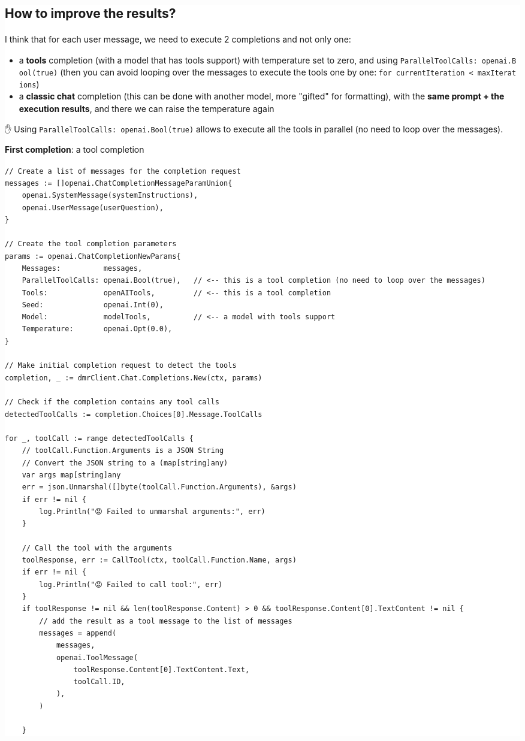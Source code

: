 ## How to improve the results?

I think that for each user message, we need to execute 2 completions and not only one:
- a **tools** completion (with a model that has tools support) with temperature set to zero, and using `ParallelToolCalls: openai.Bool(true)` (then you can avoid looping over the messages to execute the tools one by one: `for currentIteration < maxIterations`)
- a **classic chat** completion (this can be done with another model, more "gifted" for formatting), with the **same prompt + the execution results**, and there we can raise the temperature again

✋ Using `ParallelToolCalls: openai.Bool(true)` allows to execute all the tools in parallel (no need to loop over the messages).

**First completion**: a tool completion

```golang
// Create a list of messages for the completion request
messages := []openai.ChatCompletionMessageParamUnion{
    openai.SystemMessage(systemInstructions),
    openai.UserMessage(userQuestion),
}

// Create the tool completion parameters
params := openai.ChatCompletionNewParams{
    Messages:          messages,
    ParallelToolCalls: openai.Bool(true),   // <-- this is a tool completion (no need to loop over the messages)
    Tools:             openAITools,         // <-- this is a tool completion
    Seed:              openai.Int(0),
    Model:             modelTools,          // <-- a model with tools support
    Temperature:       openai.Opt(0.0),
}

// Make initial completion request to detect the tools
completion, _ := dmrClient.Chat.Completions.New(ctx, params)

// Check if the completion contains any tool calls
detectedToolCalls := completion.Choices[0].Message.ToolCalls

for _, toolCall := range detectedToolCalls {
    // toolCall.Function.Arguments is a JSON String
    // Convert the JSON string to a (map[string]any)
    var args map[string]any
    err = json.Unmarshal([]byte(toolCall.Function.Arguments), &args)
    if err != nil {
        log.Println("😡 Failed to unmarshal arguments:", err)
    }

    // Call the tool with the arguments
    toolResponse, err := CallTool(ctx, toolCall.Function.Name, args)
    if err != nil {
        log.Println("😡 Failed to call tool:", err)
    }
    if toolResponse != nil && len(toolResponse.Content) > 0 && toolResponse.Content[0].TextContent != nil {
        // add the result as a tool message to the list of messages
        messages = append(
            messages,
            openai.ToolMessage(
                toolResponse.Content[0].TextContent.Text,
                toolCall.ID,
            ),
        )

    }
```